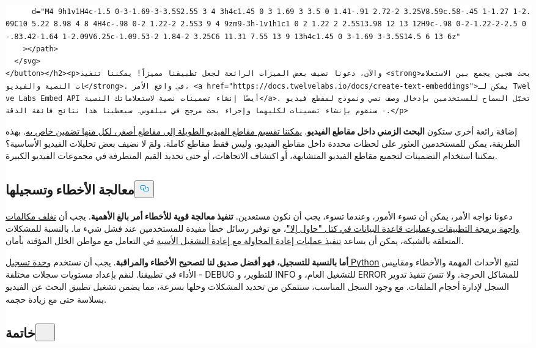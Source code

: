          d="M4 9h1v1H4c-1.5 0-3-1.69-3-3.5S2.55 3 4 3h4c1.45 0 3 1.69 3 3.5 0 1.41-.91 2.72-2 3.25V8.59c.58-.45 1-1.27 1-2.09C10 5.22 8.98 4 8 4H4c-.98 0-2 1.22-2 2.5S3 9 4 9zm9-3h-1v1h1c1 0 2 1.22 2 2.5S13.98 12 13 12H9c-.98 0-2-1.22-2-2.5 0-.83.42-1.64 1-2.09V6.25c-1.09.53-2 1.84-2 3.25C6 11.31 7.55 13 9 13h4c1.45 0 3-1.69 3-3.5S14.5 6 13 6z"
        ></path>
      </svg>
    </button></h2><p>والآن، دعونا نضيف بعض الميزات الرائعة لجعل تطبيقنا مميزاً! يمكننا تنفيذ <strong>بحث هجين يجمع بين الاستعلامات النصية والفيديو</strong>. في واقع الأمر، <a href="https://docs.twelvelabs.io/docs/create-text-embeddings">يمكن لـ Twelve Labs Embed API أيضًا إنشاء تضمينات نصية لاستعلاماتك النصية</a>. تخيّل السماح للمستخدمين بإدخال وصف نصي ونموذج لمقطع فيديو - سنقوم بإنشاء تضمينات لكليهما وإجراء بحث مرجح في ميلفوس. سيعطينا هذا نتائج فائقة الدقة.</p>
<p>إضافة رائعة أخرى ستكون <strong>البحث الزمني داخل مقاطع الفيديو</strong>. <a href="https://docs.twelvelabs.io/docs/create-video-embeddings#customize-your-embeddings">يمكننا تقسيم مقاطع الفيديو الطويلة إلى مقاطع أصغر، لكل منها تضمين خاص به</a>. بهذه الطريقة، يمكن للمستخدمين العثور على لحظات محددة داخل مقاطع الفيديو، وليس فقط مقاطع كاملة. ولمَ لا نضيف بعض تحليلات الفيديو الأساسية؟ يمكننا استخدام التضمينات لتجميع مقاطع الفيديو المتشابهة، أو اكتشاف الاتجاهات، أو حتى تحديد القيم المتطرفة في مجموعات الفيديو الكبيرة.</p>
<h2 id="Error-Handling-and-Logging" class="common-anchor-header">معالجة الأخطاء وتسجيلها<button data-href="#Error-Handling-and-Logging" class="anchor-icon" translate="no">
      <svg translate="no"
        aria-hidden="true"
        focusable="false"
        height="20"
        version="1.1"
        viewBox="0 0 16 16"
        width="16"
      >
        <path
          fill="#0092E4"
          fill-rule="evenodd"
          d="M4 9h1v1H4c-1.5 0-3-1.69-3-3.5S2.55 3 4 3h4c1.45 0 3 1.69 3 3.5 0 1.41-.91 2.72-2 3.25V8.59c.58-.45 1-1.27 1-2.09C10 5.22 8.98 4 8 4H4c-.98 0-2 1.22-2 2.5S3 9 4 9zm9-3h-1v1h1c1 0 2 1.22 2 2.5S13.98 12 13 12H9c-.98 0-2-1.22-2-2.5 0-.83.42-1.64 1-2.09V6.25c-1.09.53-2 1.84-2 3.25C6 11.31 7.55 13 9 13h4c1.45 0 3-1.69 3-3.5S14.5 6 13 6z"
        ></path>
      </svg>
    </button></h2><p>دعونا نواجه الأمر، يمكن أن تسوء الأمور، وعندما تسوء، يجب أن نكون مستعدين. <strong>تنفيذ معالجة قوية للأخطاء أمر بالغ الأهمية</strong>. يجب أن <a href="https://softwareengineering.stackexchange.com/questions/64180/good-use-of-try-catch-blocks">نغلف مكالمات واجهة برمجة التطبيقات وعمليات قاعدة البيانات في كتل "حاول إلا"</a>، مع توفير رسائل خطأ مفيدة للمستخدمين عند فشل شيء ما. بالنسبة للمشكلات المتعلقة بالشبكة، يمكن أن يساعد <a href="https://learn.microsoft.com/en-us/dotnet/architecture/microservices/implement-resilient-applications/implement-retries-exponential-backoff">تنفيذ عمليات إعادة المحاولة مع إعادة التشغيل الأسية</a> في التعامل مع مواطن الخلل المؤقتة بأمان.</p>
<p><strong>أما بالنسبة للتسجيل، فهو أفضل صديق لنا لتصحيح الأخطاء والمراقبة</strong>. يجب أن نستخدم <a href="https://blog.sentry.io/logging-in-python-a-developers-guide/">وحدة تسجيل Python</a> لتتبع الأحداث المهمة والأخطاء ومقاييس الأداء في تطبيقنا. لنقم بإعداد مستويات سجلات مختلفة - DEBUG للتطوير، و INFO للتشغيل العام، و ERROR للمشاكل الحرجة. ولا تنسَ تنفيذ تدوير السجل لإدارة أحجام الملفات. مع وجود السجل المناسب، سنتمكن من تحديد المشكلات وحلها بسرعة، مما يضمن تشغيل تطبيق البحث عن الفيديو بسلاسة حتى مع زيادة حجمه.</p>
<h2 id="Conclusion" class="common-anchor-header">خاتمة<button data-href="#Conclusion" class="anchor-icon" translate="no">
      <svg translate="no"
        aria-hidden="true"
        focusable="false"
        height="20"
        version="1.1"
        viewBox="0 0 16 16"
        width="16"
      >
        <path
          fill="#0092E4"
          fill-rule="evenodd"